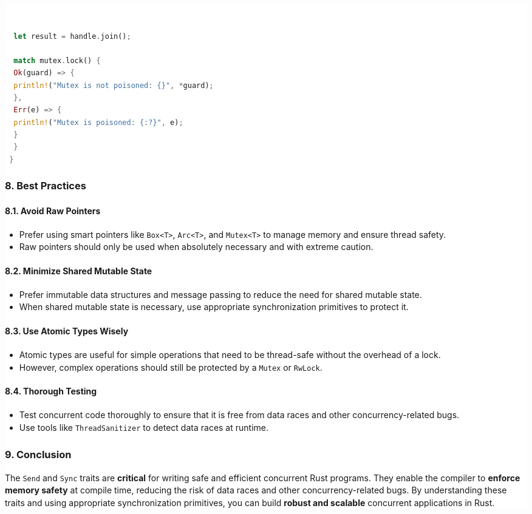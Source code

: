 ```rust
 

  let result = handle.join();
  
  match mutex.lock() {
  Ok(guard) => {
  println!("Mutex is not poisoned: {}", *guard);
  },
  Err(e) => {
  println!("Mutex is poisoned: {:?}", e);
  }
  }
 }
 ```

### 8. Best Practices

#### 8.1. Avoid Raw Pointers

-   Prefer using smart pointers like `Box<T>`, `Arc<T>`, and `Mutex<T>` to manage memory and ensure thread safety.
-   Raw pointers should only be used when absolutely necessary and with extreme caution.

#### 8.2. Minimize Shared Mutable State

-   Prefer immutable data structures and message passing to reduce the need for shared mutable state.
-   When shared mutable state is necessary, use appropriate synchronization primitives to protect it.

#### 8.3. Use Atomic Types Wisely

-   Atomic types are useful for simple operations that need to be thread-safe without the overhead of a lock.
-   However, complex operations should still be protected by a `Mutex` or `RwLock`.

#### 8.4. Thorough Testing

-   Test concurrent code thoroughly to ensure that it is free from data races and other concurrency-related bugs.
-   Use tools like `ThreadSanitizer` to detect data races at runtime.

### 9. Conclusion

The `Send` and `Sync` traits are **critical** for writing safe and efficient concurrent Rust programs. They enable the compiler to **enforce memory safety** at compile time, reducing the risk of data races and other concurrency-related bugs. By understanding these traits and using appropriate synchronization primitives, you can build **robust and scalable** concurrent applications in Rust.
